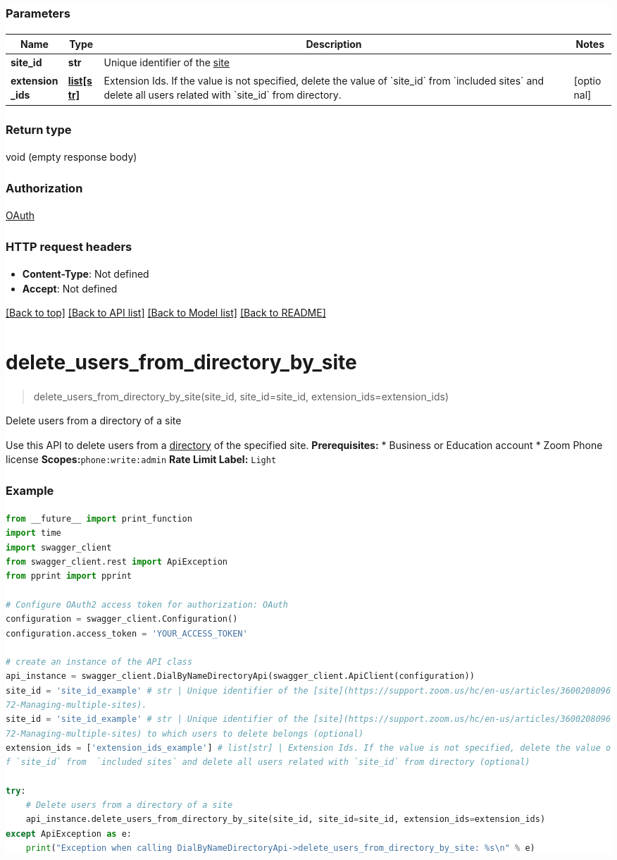 ### Parameters

Name | Type | Description  | Notes
------------- | ------------- | ------------- | -------------
 **site_id** | **str**| Unique identifier of the [site](https://support.zoom.us/hc/en-us/articles/360020809672-Managing-multiple-sites) | 
 **extension_ids** | [**list[str]**](str.md)| Extension Ids. If the value is not specified, delete the value of &#x60;site_id&#x60; from  &#x60;included sites&#x60; and delete all users related with &#x60;site_id&#x60; from directory. | [optional] 

### Return type

void (empty response body)

### Authorization

[OAuth](../README.md#OAuth)

### HTTP request headers

 - **Content-Type**: Not defined
 - **Accept**: Not defined

[[Back to top]](#) [[Back to API list]](../README.md#documentation-for-api-endpoints) [[Back to Model list]](../README.md#documentation-for-models) [[Back to README]](../README.md)

# **delete_users_from_directory_by_site**
> delete_users_from_directory_by_site(site_id, site_id=site_id, extension_ids=extension_ids)

Delete users from a directory of a site

Use this API to delete users from a [directory](https://support.zoom.us/hc/en-us/articles/4404938949389-Using-a-dial-by-name-directory) of the specified site.  **Prerequisites:** * Business or Education account * Zoom Phone license   **Scopes:**`phone:write:admin`  **Rate Limit Label:** `Light`

### Example
```python
from __future__ import print_function
import time
import swagger_client
from swagger_client.rest import ApiException
from pprint import pprint

# Configure OAuth2 access token for authorization: OAuth
configuration = swagger_client.Configuration()
configuration.access_token = 'YOUR_ACCESS_TOKEN'

# create an instance of the API class
api_instance = swagger_client.DialByNameDirectoryApi(swagger_client.ApiClient(configuration))
site_id = 'site_id_example' # str | Unique identifier of the [site](https://support.zoom.us/hc/en-us/articles/360020809672-Managing-multiple-sites).
site_id = 'site_id_example' # str | Unique identifier of the [site](https://support.zoom.us/hc/en-us/articles/360020809672-Managing-multiple-sites) to which users to delete belongs (optional)
extension_ids = ['extension_ids_example'] # list[str] | Extension Ids. If the value is not specified, delete the value of `site_id` from  `included sites` and delete all users related with `site_id` from directory (optional)

try:
    # Delete users from a directory of a site
    api_instance.delete_users_from_directory_by_site(site_id, site_id=site_id, extension_ids=extension_ids)
except ApiException as e:
    print("Exception when calling DialByNameDirectoryApi->delete_users_from_directory_by_site: %s\n" % e)
```